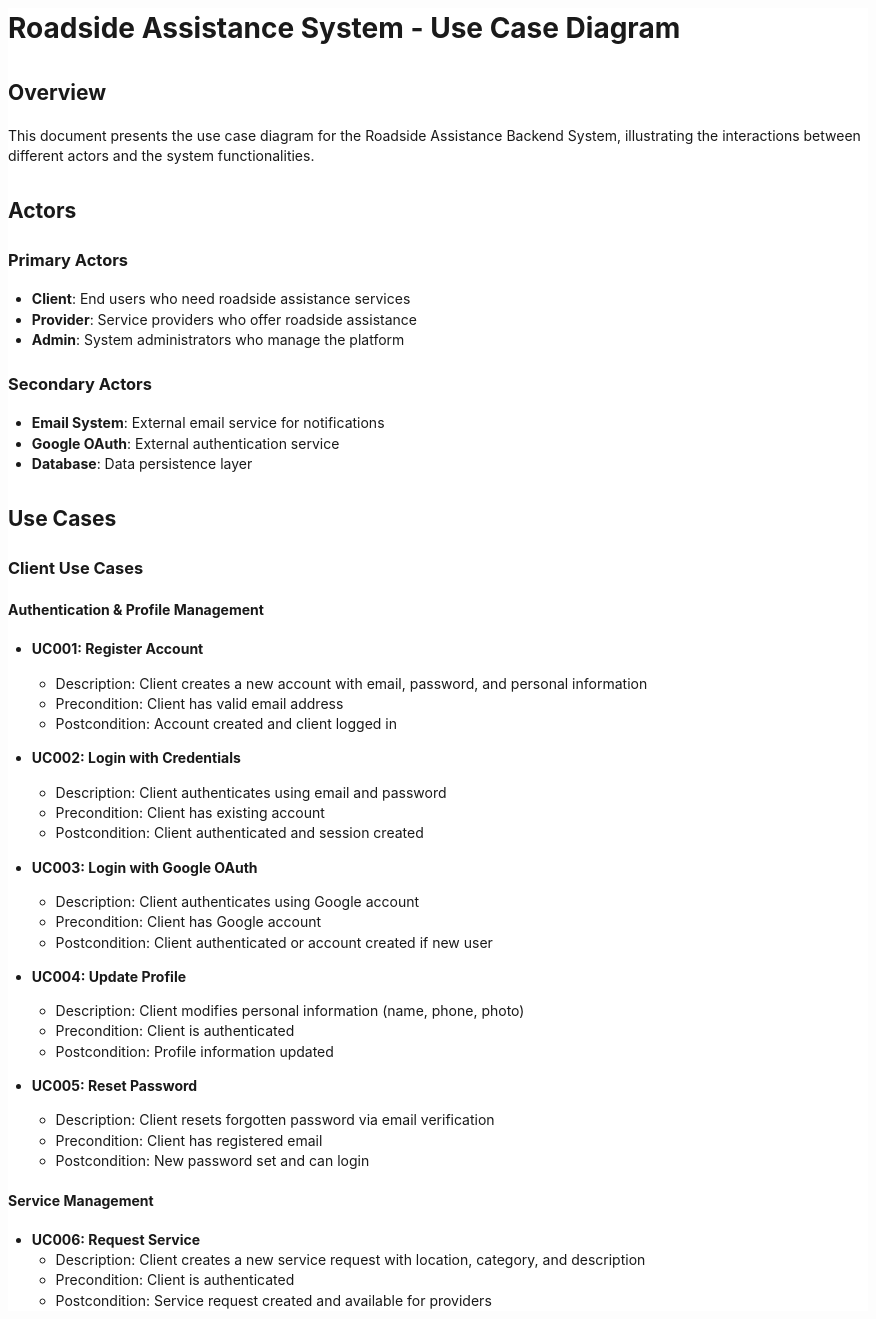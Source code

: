 # Roadside Assistance System - Use Case Diagram

## Overview
This document presents the use case diagram for the Roadside Assistance Backend System, illustrating the interactions between different actors and the system functionalities.

## Actors

### Primary Actors
- **Client**: End users who need roadside assistance services
- **Provider**: Service providers who offer roadside assistance
- **Admin**: System administrators who manage the platform

### Secondary Actors
- **Email System**: External email service for notifications
- **Google OAuth**: External authentication service
- **Database**: Data persistence layer

## Use Cases

### Client Use Cases

#### Authentication & Profile Management
- **UC001: Register Account**
  - Description: Client creates a new account with email, password, and personal information
  - Precondition: Client has valid email address
  - Postcondition: Account created and client logged in

- **UC002: Login with Credentials**
  - Description: Client authenticates using email and password
  - Precondition: Client has existing account
  - Postcondition: Client authenticated and session created

- **UC003: Login with Google OAuth**
  - Description: Client authenticates using Google account
  - Precondition: Client has Google account
  - Postcondition: Client authenticated or account created if new user

- **UC004: Update Profile**
  - Description: Client modifies personal information (name, phone, photo)
  - Precondition: Client is authenticated
  - Postcondition: Profile information updated

- **UC005: Reset Password**
  - Description: Client resets forgotten password via email verification
  - Precondition: Client has registered email
  - Postcondition: New password set and can login

#### Service Management
- **UC006: Request Service**
  - Description: Client creates a new service request with location, category, and description
  - Precondition: Client is authenticated
  - Postcondition: Service request created and available for providers

